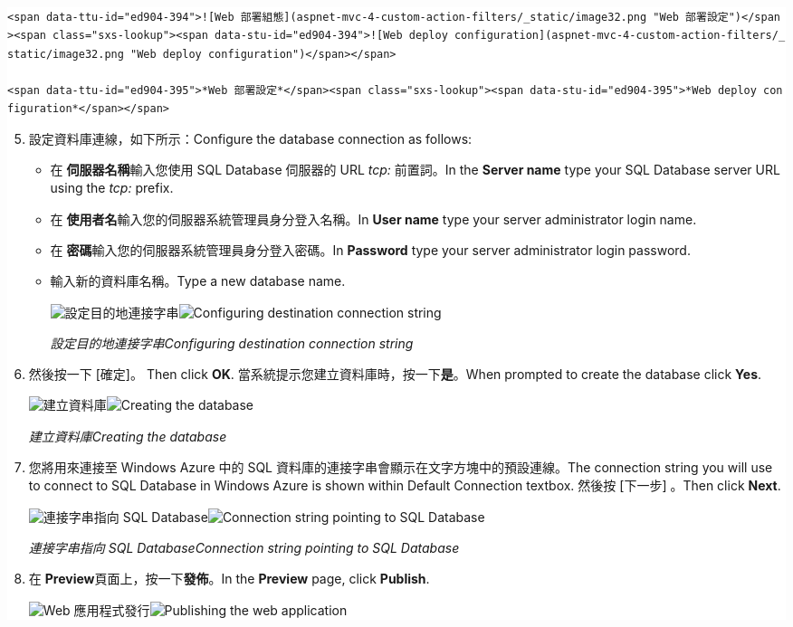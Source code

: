     <span data-ttu-id="ed904-394">![Web 部署組態](aspnet-mvc-4-custom-action-filters/_static/image32.png "Web 部署設定")</span><span class="sxs-lookup"><span data-stu-id="ed904-394">![Web deploy configuration](aspnet-mvc-4-custom-action-filters/_static/image32.png "Web deploy configuration")</span></span>

    <span data-ttu-id="ed904-395">*Web 部署設定*</span><span class="sxs-lookup"><span data-stu-id="ed904-395">*Web deploy configuration*</span></span>
5. <span data-ttu-id="ed904-396">設定資料庫連線，如下所示：</span><span class="sxs-lookup"><span data-stu-id="ed904-396">Configure the database connection as follows:</span></span>

   - <span data-ttu-id="ed904-397">在 **伺服器名稱**輸入您使用 SQL Database 伺服器的 URL *tcp:* 前置詞。</span><span class="sxs-lookup"><span data-stu-id="ed904-397">In the **Server name** type your SQL Database server URL using the *tcp:* prefix.</span></span>
   - <span data-ttu-id="ed904-398">在 **使用者名**輸入您的伺服器系統管理員身分登入名稱。</span><span class="sxs-lookup"><span data-stu-id="ed904-398">In **User name** type your server administrator login name.</span></span>
   - <span data-ttu-id="ed904-399">在 **密碼**輸入您的伺服器系統管理員身分登入密碼。</span><span class="sxs-lookup"><span data-stu-id="ed904-399">In **Password** type your server administrator login password.</span></span>
   - <span data-ttu-id="ed904-400">輸入新的資料庫名稱。</span><span class="sxs-lookup"><span data-stu-id="ed904-400">Type a new database name.</span></span>

     <span data-ttu-id="ed904-401">![設定目的地連接字串](aspnet-mvc-4-custom-action-filters/_static/image33.png "設定目的地連接字串")</span><span class="sxs-lookup"><span data-stu-id="ed904-401">![Configuring destination connection string](aspnet-mvc-4-custom-action-filters/_static/image33.png "Configuring destination connection string")</span></span>

     <span data-ttu-id="ed904-402">*設定目的地連接字串*</span><span class="sxs-lookup"><span data-stu-id="ed904-402">*Configuring destination connection string*</span></span>
6. <span data-ttu-id="ed904-403">然後按一下 [確定]。 </span><span class="sxs-lookup"><span data-stu-id="ed904-403">Then click **OK**.</span></span> <span data-ttu-id="ed904-404">當系統提示您建立資料庫時，按一下**是**。</span><span class="sxs-lookup"><span data-stu-id="ed904-404">When prompted to create the database click **Yes**.</span></span>

    <span data-ttu-id="ed904-405">![建立資料庫](aspnet-mvc-4-custom-action-filters/_static/image34.png "建立的資料庫字串")</span><span class="sxs-lookup"><span data-stu-id="ed904-405">![Creating the database](aspnet-mvc-4-custom-action-filters/_static/image34.png "Creating the database string")</span></span>

    <span data-ttu-id="ed904-406">*建立資料庫*</span><span class="sxs-lookup"><span data-stu-id="ed904-406">*Creating the database*</span></span>
7. <span data-ttu-id="ed904-407">您將用來連接至 Windows Azure 中的 SQL 資料庫的連接字串會顯示在文字方塊中的預設連線。</span><span class="sxs-lookup"><span data-stu-id="ed904-407">The connection string you will use to connect to SQL Database in Windows Azure is shown within Default Connection textbox.</span></span> <span data-ttu-id="ed904-408">然後按 [下一步] 。</span><span class="sxs-lookup"><span data-stu-id="ed904-408">Then click **Next**.</span></span>

    <span data-ttu-id="ed904-409">![連接字串指向 SQL Database](aspnet-mvc-4-custom-action-filters/_static/image35.png "連接字串指向 SQL Database")</span><span class="sxs-lookup"><span data-stu-id="ed904-409">![Connection string pointing to SQL Database](aspnet-mvc-4-custom-action-filters/_static/image35.png "Connection string pointing to SQL Database")</span></span>

    <span data-ttu-id="ed904-410">*連接字串指向 SQL Database*</span><span class="sxs-lookup"><span data-stu-id="ed904-410">*Connection string pointing to SQL Database*</span></span>
8. <span data-ttu-id="ed904-411">在  **Preview**頁面上，按一下**發佈**。</span><span class="sxs-lookup"><span data-stu-id="ed904-411">In the **Preview** page, click **Publish**.</span></span>

    <span data-ttu-id="ed904-412">![Web 應用程式發行](aspnet-mvc-4-custom-action-filters/_static/image36.png "發行 web 應用程式")</span><span class="sxs-lookup"><span data-stu-id="ed904-412">![Publishing the web application](aspnet-mvc-4-custom-action-filters/_static/image36.png "Publishing the web application")</span></span>
